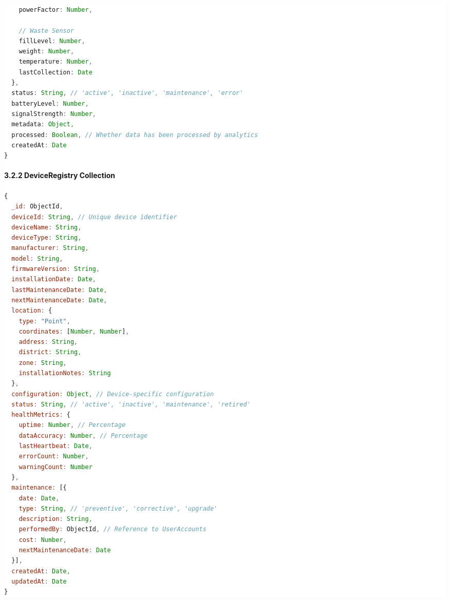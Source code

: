 ```javascript
    powerFactor: Number,
    
    // Waste Sensor
    fillLevel: Number,
    weight: Number,
    temperature: Number,
    lastCollection: Date
  },
  status: String, // 'active', 'inactive', 'maintenance', 'error'
  batteryLevel: Number,
  signalStrength: Number,
  metadata: Object,
  processed: Boolean, // Whether data has been processed by analytics
  createdAt: Date
}
```

#### 3.2.2 DeviceRegistry Collection
```javascript
{
  _id: ObjectId,
  deviceId: String, // Unique device identifier
  deviceName: String,
  deviceType: String,
  manufacturer: String,
  model: String,
  firmwareVersion: String,
  installationDate: Date,
  lastMaintenanceDate: Date,
  nextMaintenanceDate: Date,
  location: {
    type: "Point",
    coordinates: [Number, Number],
    address: String,
    district: String,
    zone: String,
    installationNotes: String
  },
  configuration: Object, // Device-specific configuration
  status: String, // 'active', 'inactive', 'maintenance', 'retired'
  healthMetrics: {
    uptime: Number, // Percentage
    dataAccuracy: Number, // Percentage
    lastHeartbeat: Date,
    errorCount: Number,
    warningCount: Number
  },
  maintenance: [{
    date: Date,
    type: String, // 'preventive', 'corrective', 'upgrade'
    description: String,
    performedBy: ObjectId, // Reference to UserAccounts
    cost: Number,
    nextMaintenanceDate: Date
  }],
  createdAt: Date,
  updatedAt: Date
}
```
